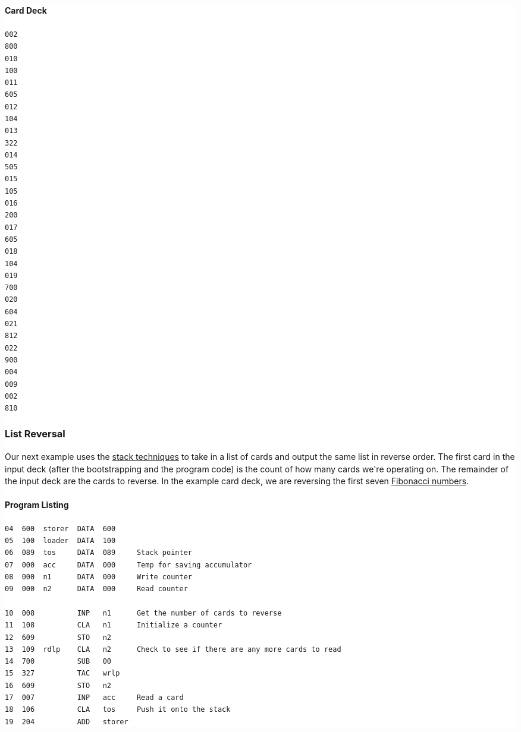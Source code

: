 #### Card Deck

```input
002
800
010
100
011
605
012
104
013
322
014
505
015
105
016
200
017
605
018
104
019
700
020
604
021
812
022
900
004
009
002
810
```

### List Reversal

Our next example uses the [stack techniques](./notes.md#stacks) to take in a list of cards and output the same list in reverse order. The first card in the input deck (after the bootstrapping and the program code) is the count of how many cards we're operating on. The remainder of the input deck are the cards to reverse. In the example card deck, we are reversing the first seven [Fibonacci numbers](http://en.wikipedia.org/wiki/Fibonacci_number).

#### Program Listing

```assembly
04  600  storer  DATA  600  
05  100  loader  DATA  100  
06  089  tos     DATA  089     Stack pointer
07  000  acc     DATA  000     Temp for saving accumulator
08  000  n1      DATA  000     Write counter
09  000  n2      DATA  000     Read counter
   
10  008          INP   n1      Get the number of cards to reverse
11  108          CLA   n1      Initialize a counter
12  609          STO   n2      
13  109  rdlp    CLA   n2      Check to see if there are any more cards to read
14  700          SUB   00
15  327          TAC   wrlp
16  609          STO   n2
17  007          INP   acc     Read a card
18  106          CLA   tos     Push it onto the stack
19  204          ADD   storer
```